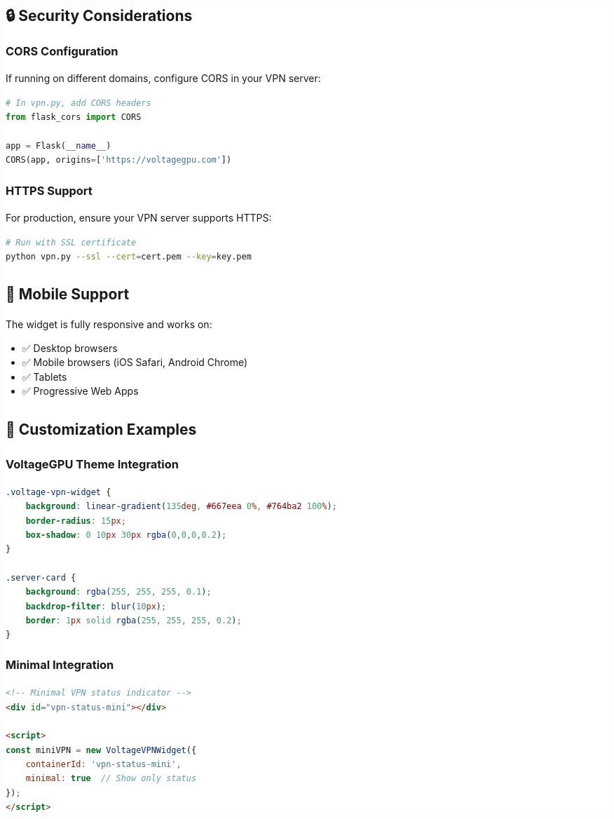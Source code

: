 ## 🔒 Security Considerations

### CORS Configuration
If running on different domains, configure CORS in your VPN server:

```python
# In vpn.py, add CORS headers
from flask_cors import CORS

app = Flask(__name__)
CORS(app, origins=['https://voltagegpu.com'])
```

### HTTPS Support
For production, ensure your VPN server supports HTTPS:
```bash
# Run with SSL certificate
python vpn.py --ssl --cert=cert.pem --key=key.pem
```

## 📱 Mobile Support

The widget is fully responsive and works on:
- ✅ Desktop browsers
- ✅ Mobile browsers (iOS Safari, Android Chrome)
- ✅ Tablets
- ✅ Progressive Web Apps

## 🎨 Customization Examples

### VoltageGPU Theme Integration
```css
.voltage-vpn-widget {
    background: linear-gradient(135deg, #667eea 0%, #764ba2 100%);
    border-radius: 15px;
    box-shadow: 0 10px 30px rgba(0,0,0,0.2);
}

.server-card {
    background: rgba(255, 255, 255, 0.1);
    backdrop-filter: blur(10px);
    border: 1px solid rgba(255, 255, 255, 0.2);
}
```

### Minimal Integration
```html
<!-- Minimal VPN status indicator -->
<div id="vpn-status-mini"></div>

<script>
const miniVPN = new VoltageVPNWidget({
    containerId: 'vpn-status-mini',
    minimal: true  // Show only status
});
</script>
```
